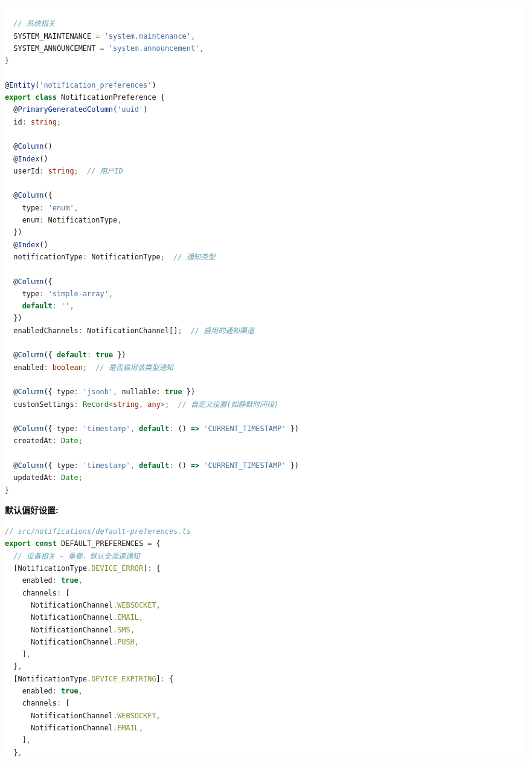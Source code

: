 ```typescript

  // 系统相关
  SYSTEM_MAINTENANCE = 'system.maintenance',
  SYSTEM_ANNOUNCEMENT = 'system.announcement',
}

@Entity('notification_preferences')
export class NotificationPreference {
  @PrimaryGeneratedColumn('uuid')
  id: string;

  @Column()
  @Index()
  userId: string;  // 用户ID

  @Column({
    type: 'enum',
    enum: NotificationType,
  })
  @Index()
  notificationType: NotificationType;  // 通知类型

  @Column({
    type: 'simple-array',
    default: '',
  })
  enabledChannels: NotificationChannel[];  // 启用的通知渠道

  @Column({ default: true })
  enabled: boolean;  // 是否启用该类型通知

  @Column({ type: 'jsonb', nullable: true })
  customSettings: Record<string, any>;  // 自定义设置(如静默时间段)

  @Column({ type: 'timestamp', default: () => 'CURRENT_TIMESTAMP' })
  createdAt: Date;

  @Column({ type: 'timestamp', default: () => 'CURRENT_TIMESTAMP' })
  updatedAt: Date;
}
```

**默认偏好设置:**

```typescript
// src/notifications/default-preferences.ts
export const DEFAULT_PREFERENCES = {
  // 设备相关 - 重要，默认全渠道通知
  [NotificationType.DEVICE_ERROR]: {
    enabled: true,
    channels: [
      NotificationChannel.WEBSOCKET,
      NotificationChannel.EMAIL,
      NotificationChannel.SMS,
      NotificationChannel.PUSH,
    ],
  },
  [NotificationType.DEVICE_EXPIRING]: {
    enabled: true,
    channels: [
      NotificationChannel.WEBSOCKET,
      NotificationChannel.EMAIL,
    ],
  },
```

  [NotificationType.APP_INSTALL_FAILED]: {
  [NotificationType.BILLING_LOW_BALANCE]: {
  [NotificationType.SYSTEM_ANNOUNCEMENT]: {